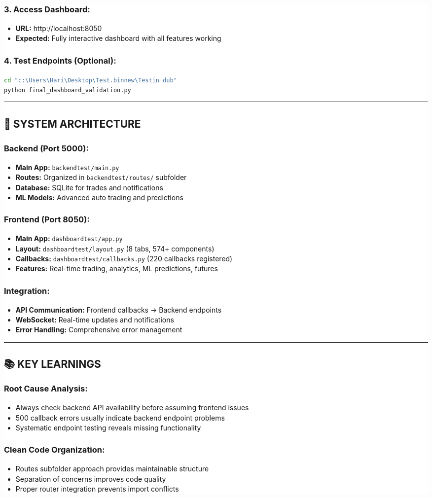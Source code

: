 ### **3. Access Dashboard:**

- **URL:** http://localhost:8050
- **Expected:** Fully interactive dashboard with all features working

### **4. Test Endpoints (Optional):**

```bash
cd "c:\Users\Hari\Desktop\Test.binnew\Testin dub"
python final_dashboard_validation.py
```

---

## 🔄 **SYSTEM ARCHITECTURE**

### **Backend (Port 5000):**

- **Main App:** `backendtest/main.py`
- **Routes:** Organized in `backendtest/routes/` subfolder
- **Database:** SQLite for trades and notifications
- **ML Models:** Advanced auto trading and predictions

### **Frontend (Port 8050):**

- **Main App:** `dashboardtest/app.py`
- **Layout:** `dashboardtest/layout.py` (8 tabs, 574+ components)
- **Callbacks:** `dashboardtest/callbacks.py` (220 callbacks registered)
- **Features:** Real-time trading, analytics, ML predictions, futures

### **Integration:**

- **API Communication:** Frontend callbacks → Backend endpoints
- **WebSocket:** Real-time updates and notifications
- **Error Handling:** Comprehensive error management

---

## 📚 **KEY LEARNINGS**

### **Root Cause Analysis:**

- Always check backend API availability before assuming frontend issues
- 500 callback errors usually indicate backend endpoint problems
- Systematic endpoint testing reveals missing functionality

### **Clean Code Organization:**

- Routes subfolder approach provides maintainable structure
- Separation of concerns improves code quality
- Proper router integration prevents import conflicts
